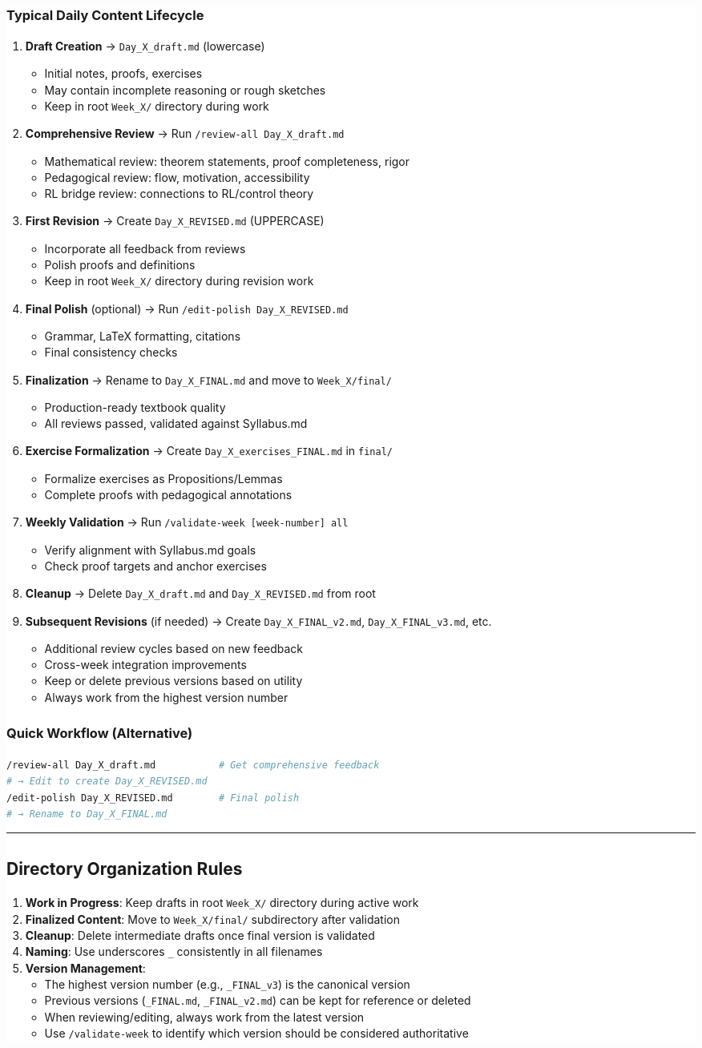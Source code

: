 ### Typical Daily Content Lifecycle

1. **Draft Creation** → `Day_X_draft.md` (lowercase)
   - Initial notes, proofs, exercises
   - May contain incomplete reasoning or rough sketches
   - Keep in root `Week_X/` directory during work

2. **Comprehensive Review** → Run `/review-all Day_X_draft.md`
   - Mathematical review: theorem statements, proof completeness, rigor
   - Pedagogical review: flow, motivation, accessibility
   - RL bridge review: connections to RL/control theory

3. **First Revision** → Create `Day_X_REVISED.md` (UPPERCASE)
   - Incorporate all feedback from reviews
   - Polish proofs and definitions
   - Keep in root `Week_X/` directory during revision work

4. **Final Polish** (optional) → Run `/edit-polish Day_X_REVISED.md`
   - Grammar, LaTeX formatting, citations
   - Final consistency checks

5. **Finalization** → Rename to `Day_X_FINAL.md` and move to `Week_X/final/`
   - Production-ready textbook quality
   - All reviews passed, validated against Syllabus.md

6. **Exercise Formalization** → Create `Day_X_exercises_FINAL.md` in `final/`
   - Formalize exercises as Propositions/Lemmas
   - Complete proofs with pedagogical annotations

7. **Weekly Validation** → Run `/validate-week [week-number] all`
   - Verify alignment with Syllabus.md goals
   - Check proof targets and anchor exercises

8. **Cleanup** → Delete `Day_X_draft.md` and `Day_X_REVISED.md` from root

9. **Subsequent Revisions** (if needed) → Create `Day_X_FINAL_v2.md`, `Day_X_FINAL_v3.md`, etc.
   - Additional review cycles based on new feedback
   - Cross-week integration improvements
   - Keep or delete previous versions based on utility
   - Always work from the highest version number

### Quick Workflow (Alternative)

```bash
/review-all Day_X_draft.md           # Get comprehensive feedback
# → Edit to create Day_X_REVISED.md
/edit-polish Day_X_REVISED.md        # Final polish
# → Rename to Day_X_FINAL.md
```

---

## Directory Organization Rules

1. **Work in Progress**: Keep drafts in root `Week_X/` directory during active work
2. **Finalized Content**: Move to `Week_X/final/` subdirectory after validation
3. **Cleanup**: Delete intermediate drafts once final version is validated
4. **Naming**: Use underscores `_` consistently in all filenames
5. **Version Management**:
   - The highest version number (e.g., `_FINAL_v3`) is the canonical version
   - Previous versions (`_FINAL.md`, `_FINAL_v2.md`) can be kept for reference or deleted
   - When reviewing/editing, always work from the latest version
   - Use `/validate-week` to identify which version should be considered authoritative
